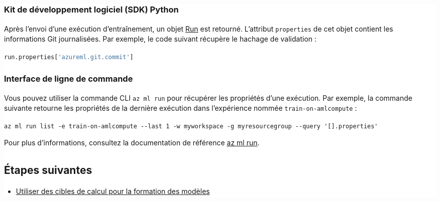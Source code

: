 ```json
```

### <a name="python-sdk"></a>Kit de développement logiciel (SDK) Python

Après l’envoi d’une exécution d’entraînement, un objet [Run](/python/api/azureml-core/azureml.core.run%28class%29?preserve-view=true&view=azure-ml-py) est retourné. L’attribut `properties` de cet objet contient les informations Git journalisées. Par exemple, le code suivant récupère le hachage de validation :

```python
run.properties['azureml.git.commit']
```

### <a name="cli"></a>Interface de ligne de commande

Vous pouvez utiliser la commande CLI `az ml run` pour récupérer les propriétés d’une exécution. Par exemple, la commande suivante retourne les propriétés de la dernière exécution dans l’expérience nommée `train-on-amlcompute` :

```azurecli-interactive
az ml run list -e train-on-amlcompute --last 1 -w myworkspace -g myresourcegroup --query '[].properties'
```

Pour plus d’informations, consultez la documentation de référence [az ml run](/cli/azure/ext/azure-cli-ml/ml/run?preserve-view=true&view=azure-cli-latest).

## <a name="next-steps"></a>Étapes suivantes

* [Utiliser des cibles de calcul pour la formation des modèles](how-to-set-up-training-targets.md)